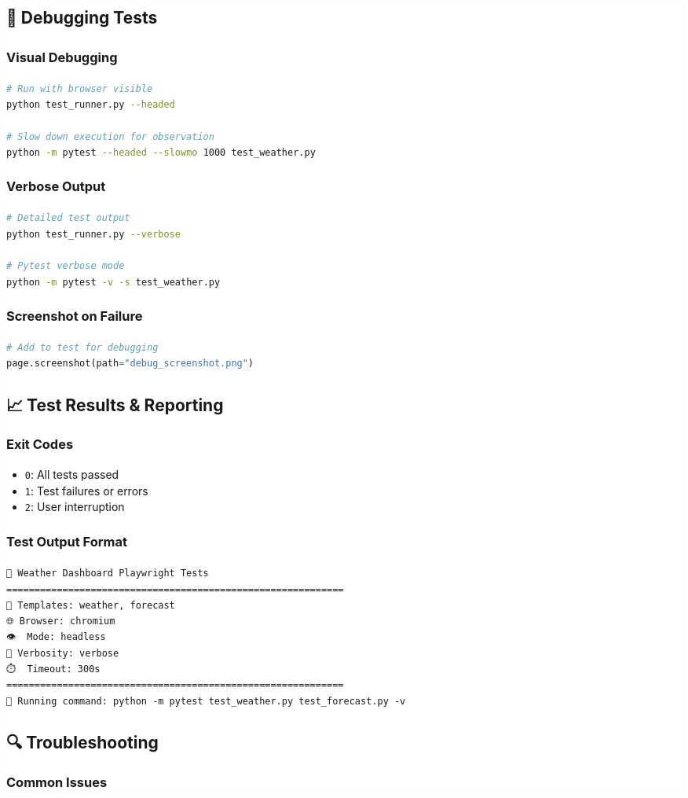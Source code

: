 ## 🔧 Debugging Tests

### Visual Debugging
```bash
# Run with browser visible
python test_runner.py --headed

# Slow down execution for observation
python -m pytest --headed --slowmo 1000 test_weather.py
```

### Verbose Output
```bash
# Detailed test output
python test_runner.py --verbose

# Pytest verbose mode
python -m pytest -v -s test_weather.py
```

### Screenshot on Failure
```python
# Add to test for debugging
page.screenshot(path="debug_screenshot.png")
```

## 📈 Test Results & Reporting

### Exit Codes
- `0`: All tests passed
- `1`: Test failures or errors
- `2`: User interruption

### Test Output Format
```
🧪 Weather Dashboard Playwright Tests
============================================================
📁 Templates: weather, forecast
🌐 Browser: chromium
👁️  Mode: headless
📝 Verbosity: verbose
⏱️  Timeout: 300s
============================================================
🚀 Running command: python -m pytest test_weather.py test_forecast.py -v
```

## 🔍 Troubleshooting

### Common Issues
